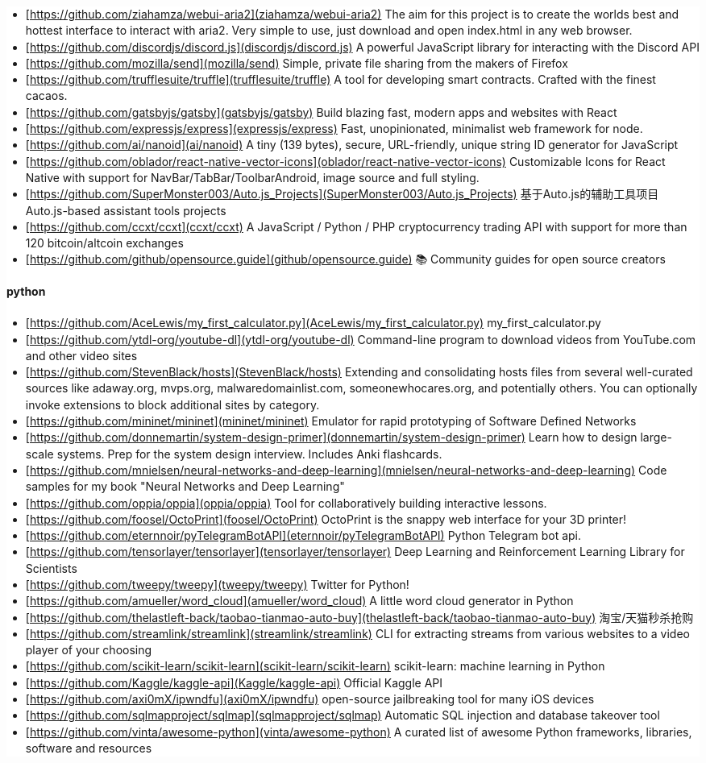 * [https://github.com/ziahamza/webui-aria2](ziahamza/webui-aria2) The aim for this project is to create the worlds best and hottest interface to interact with aria2. Very simple to use, just download and open index.html in any web browser.
* [https://github.com/discordjs/discord.js](discordjs/discord.js) A powerful JavaScript library for interacting with the Discord API
* [https://github.com/mozilla/send](mozilla/send) Simple, private file sharing from the makers of Firefox
* [https://github.com/trufflesuite/truffle](trufflesuite/truffle) A tool for developing smart contracts. Crafted with the finest cacaos.
* [https://github.com/gatsbyjs/gatsby](gatsbyjs/gatsby) Build blazing fast, modern apps and websites with React
* [https://github.com/expressjs/express](expressjs/express) Fast, unopinionated, minimalist web framework for node.
* [https://github.com/ai/nanoid](ai/nanoid) A tiny (139 bytes), secure, URL-friendly, unique string ID generator for JavaScript
* [https://github.com/oblador/react-native-vector-icons](oblador/react-native-vector-icons) Customizable Icons for React Native with support for NavBar/TabBar/ToolbarAndroid, image source and full styling.
* [https://github.com/SuperMonster003/Auto.js_Projects](SuperMonster003/Auto.js_Projects) 基于Auto.js的辅助工具项目 Auto.js-based assistant tools projects
* [https://github.com/ccxt/ccxt](ccxt/ccxt) A JavaScript / Python / PHP cryptocurrency trading API with support for more than 120 bitcoin/altcoin exchanges
* [https://github.com/github/opensource.guide](github/opensource.guide) 📚 Community guides for open source creators

#### python
* [https://github.com/AceLewis/my_first_calculator.py](AceLewis/my_first_calculator.py) my_first_calculator.py
* [https://github.com/ytdl-org/youtube-dl](ytdl-org/youtube-dl) Command-line program to download videos from YouTube.com and other video sites
* [https://github.com/StevenBlack/hosts](StevenBlack/hosts) Extending and consolidating hosts files from several well-curated sources like adaway.org, mvps.org, malwaredomainlist.com, someonewhocares.org, and potentially others. You can optionally invoke extensions to block additional sites by category.
* [https://github.com/mininet/mininet](mininet/mininet) Emulator for rapid prototyping of Software Defined Networks
* [https://github.com/donnemartin/system-design-primer](donnemartin/system-design-primer) Learn how to design large-scale systems. Prep for the system design interview. Includes Anki flashcards.
* [https://github.com/mnielsen/neural-networks-and-deep-learning](mnielsen/neural-networks-and-deep-learning) Code samples for my book "Neural Networks and Deep Learning"
* [https://github.com/oppia/oppia](oppia/oppia) Tool for collaboratively building interactive lessons.
* [https://github.com/foosel/OctoPrint](foosel/OctoPrint) OctoPrint is the snappy web interface for your 3D printer!
* [https://github.com/eternnoir/pyTelegramBotAPI](eternnoir/pyTelegramBotAPI) Python Telegram bot api.
* [https://github.com/tensorlayer/tensorlayer](tensorlayer/tensorlayer) Deep Learning and Reinforcement Learning Library for Scientists
* [https://github.com/tweepy/tweepy](tweepy/tweepy) Twitter for Python!
* [https://github.com/amueller/word_cloud](amueller/word_cloud) A little word cloud generator in Python
* [https://github.com/thelastleft-back/taobao-tianmao-auto-buy](thelastleft-back/taobao-tianmao-auto-buy) 淘宝/天猫秒杀抢购
* [https://github.com/streamlink/streamlink](streamlink/streamlink) CLI for extracting streams from various websites to a video player of your choosing
* [https://github.com/scikit-learn/scikit-learn](scikit-learn/scikit-learn) scikit-learn: machine learning in Python
* [https://github.com/Kaggle/kaggle-api](Kaggle/kaggle-api) Official Kaggle API
* [https://github.com/axi0mX/ipwndfu](axi0mX/ipwndfu) open-source jailbreaking tool for many iOS devices
* [https://github.com/sqlmapproject/sqlmap](sqlmapproject/sqlmap) Automatic SQL injection and database takeover tool
* [https://github.com/vinta/awesome-python](vinta/awesome-python) A curated list of awesome Python frameworks, libraries, software and resources